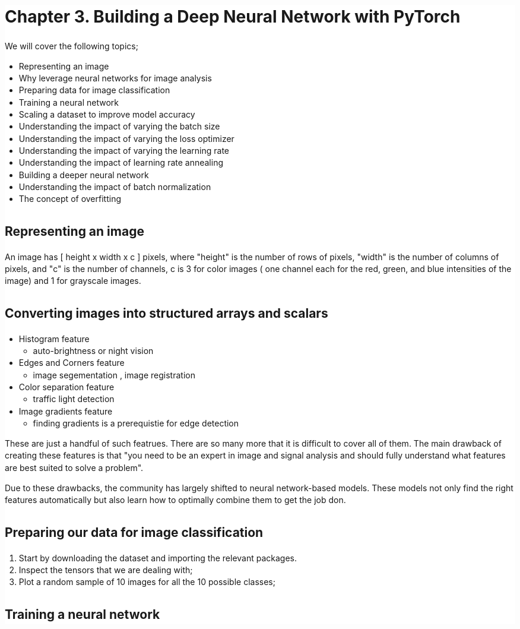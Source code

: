 # Chapter 3. Building a Deep Neural Network with PyTorch

We will cover the following topics;

- Representing an image
- Why leverage neural networks for image analysis
- Preparing data for image classification
- Training a neural network
- Scaling a dataset to improve model accuracy
- Understanding the impact of varying the batch size
- Understanding the impact of varying the loss optimizer
- Understanding the impact of varying the learning rate
- Understanding the impact of learning rate annealing
- Building a deeper neural network
- Understanding the impact of batch normalization
- The concept of overfitting

## Representing an image

An image has [ height x width x c ] pixels, where "height" is the number of rows of pixels, "width" is the number of columns of pixels, and "c" is the number of channels, c is 3 for color images ( one channel each for the red, green, and blue intensities of the image) and 1 for grayscale images.



## Converting images into structured arrays and scalars

- Histogram feature
  - auto-brightness or night vision
- Edges and Corners feature
  - image segementation , image registration
- Color separation feature
  - traffic light detection
- Image gradients feature
  - finding gradients is a prerequistie for edge detection

These are just a handful of such featrues. There are so many more that it is difficult to cover all of them. The main drawback of creating these features is that "you need to be an expert in image and signal analysis and should fully understand what features are best suited to solve a problem".

Due to these drawbacks, the community has largely shifted to neural network-based models. These models not only find the right features automatically but also learn how to optimally combine them to get the job don.

## Preparing our data for image classification

1. Start by downloading the dataset and importing the relevant packages.
2. Inspect the tensors that we are dealing with;
3. Plot a random sample of 10 images for all the 10 possible classes;

## Training a neural network
